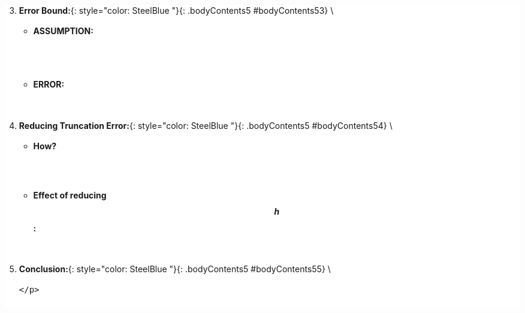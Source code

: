 3. **Error Bound:**{: style="color: SteelBlue  "}{: .bodyContents5 #bodyContents53} \\
    * **ASSUMPTION:**  $$ \ \ \ \ \ \ \ \ \ \ \ \ \ \  \ \ \ \ \ \ \ \ \ \ \ \ \ \  \ \ \ \ \ \ \ \ \ \ \ \ \ \ $$ $$ \ \ \ \ \ \ \ \ \ \ \ \ \ \  \ \ \ \ \ \ \ \ \ \ \ \ \ \  \ \ \ \ \ \ \ \ \ \ \ \ \ \ $$ 

    * **ERROR:** 
        <xmp>
        </xmp> 

4. **Reducing Truncation Error:**{: style="color: SteelBlue  "}{: .bodyContents5 #bodyContents54} \\
    * **How?** $$ \ \ \ \ \ \ \ \ \ \ \ \ \ \  \ \ \ \ \ \ \ \ \ \ \ \ \ \  \ \ \ \ \ \ \ \ \ \ \ \ \ \ $$ $$ \ \ \ \ \ \ \ \ \ \ \ \ \ \ $$ 
    * **Effect of reducing $$h$$:** 
        <xmp>
        </xmp>
5. **Conclusion:**{: style="color: SteelBlue  "}{: .bodyContents5 #bodyContents55} \\
    <xmp>


    </xmp>

